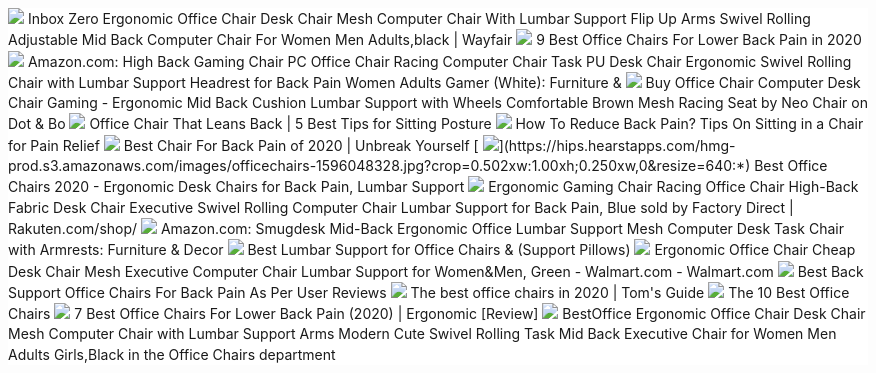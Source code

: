 [ ![](https://secure.img1-fg.wfcdn.com/im/77507435/compr-r85/1211/121166260/ergonomic-office-chair-desk-chair-mesh-computer-chair-with-lumbar-support-flip-up-arms-swivel-rolling-adjustable-mid-back-computer-chair-for-women-men-adultsblack.jpg)](https://secure.img1-fg.wfcdn.com/im/77507435/compr-r85/1211/121166260/ergonomic-office-chair-desk-chair-mesh-computer-chair-with-lumbar-support-flip-up-arms-swivel-rolling-adjustable-mid-back-computer-chair-for-women-men-adultsblack.jpg) Inbox Zero Ergonomic Office Chair Desk Chair Mesh Computer Chair With Lumbar  Support Flip Up Arms Swivel Rolling Adjustable Mid Back Computer Chair For  Women Men Adults,black | Wayfair
[ ![](https://www.btod.com/blog/wp-content/uploads/2018/10/best-chairs-lower-back-support-5-freedom.jpg)](https://www.btod.com/blog/wp-content/uploads/2018/10/best-chairs-lower-back-support-5-freedom.jpg) 9 Best Office Chairs For Lower Back Pain in 2020
[ ![](https://images-na.ssl-images-amazon.com/images/I/61t4mpabO%2BL._AC_SX522_.jpg)](https://images-na.ssl-images-amazon.com/images/I/61t4mpabO%2BL._AC_SX522_.jpg) Amazon.com: High Back Gaming Chair PC Office Chair Racing Computer Chair  Task PU Desk Chair Ergonomic Swivel Rolling Chair with Lumbar Support  Headrest for Back Pain Women Adults Gamer (White): Furniture &
[ ![](https://cdn1.ykso.co/neochair/product/office-chair-computer-desk-chair-gaming-ergonomic-mid-back-cushion-lumbar-support-with-wheels-comfortable-brown-mesh-racing-seat/images/77b9c90/1596587444/generous.jpg)](https://cdn1.ykso.co/neochair/product/office-chair-computer-desk-chair-gaming-ergonomic-mid-back-cushion-lumbar-support-with-wheels-comfortable-brown-mesh-racing-seat/images/77b9c90/1596587444/generous.jpg) Buy Office Chair Computer Desk Chair Gaming - Ergonomic Mid Back Cushion Lumbar  Support with Wheels Comfortable Brown Mesh Racing Seat by Neo Chair on Dot  & Bo
[ ![](https://chairs4gamers.com/wp-content/uploads/2020/02/lumbar-support.gif)](https://chairs4gamers.com/wp-content/uploads/2020/02/lumbar-support.gif) Office Chair That Leans Back | 5 Best Tips for Sitting Posture
[ ![](https://www.cosyoffices.com/wp-content/uploads/2017/02/office-chair-reduce-back-pain.png)](https://www.cosyoffices.com/wp-content/uploads/2017/02/office-chair-reduce-back-pain.png) How To Reduce Back Pain? Tips On Sitting in a Chair for Pain Relief
[ ![](https://m.media-amazon.com/images/I/41QWD-i1mCL.jpg)](https://m.media-amazon.com/images/I/41QWD-i1mCL.jpg) Best Chair For Back Pain of 2020 | Unbreak Yourself
[ ![](https://hips.hearstapps.com/hmg-prod.s3.amazonaws.com/images/officechairs-1596048328.jpg?crop=0.502xw:1.00xh;0.250xw,0&resize=640:*)](https://hips.hearstapps.com/hmg-prod.s3.amazonaws.com/images/officechairs-1596048328.jpg?crop=0.502xw:1.00xh;0.250xw,0&resize=640:*) Best Office Chairs 2020 - Ergonomic Desk Chairs for Back Pain, Lumbar  Support
[ ![](https://tshop.r10s.com/546/e38/bfed/3ef2/a02f/979f/b620/1191e9b8930242ac110003.jpg)](https://tshop.r10s.com/546/e38/bfed/3ef2/a02f/979f/b620/1191e9b8930242ac110003.jpg) Ergonomic Gaming Chair Racing Office Chair High-Back Fabric Desk Chair  Executive Swivel Rolling Computer Chair Lumbar Support for Back Pain, Blue  sold by Factory Direct | Rakuten.com/shop/
[ ![](https://images-na.ssl-images-amazon.com/images/I/71rl-5G9w9L._AC_SY550_.jpg)](https://images-na.ssl-images-amazon.com/images/I/71rl-5G9w9L._AC_SY550_.jpg) Amazon.com: Smugdesk Mid-Back Ergonomic Office Lumbar Support Mesh Computer  Desk Task Chair with Armrests: Furniture & Decor
[ ![](https://www.officechairs.reviews/wp-content/uploads/2016/11/best-back-support-for-office-chair-300x300.jpg)](https://www.officechairs.reviews/wp-content/uploads/2016/11/best-back-support-for-office-chair-300x300.jpg) Best Lumbar Support for Office Chairs & (Support Pillows)
[ ![](https://i5.walmartimages.com/asr/2813c301-0269-464b-8d6c-2c8cc2efab9e_1.3b992812c798320e84a09ceab1921efb.jpeg)](https://i5.walmartimages.com/asr/2813c301-0269-464b-8d6c-2c8cc2efab9e_1.3b992812c798320e84a09ceab1921efb.jpeg) Ergonomic Office Chair Cheap Desk Chair Mesh Executive Computer Chair  Lumbar Support for Women&Men, Green - Walmart.com - Walmart.com
[ ![](https://www.healthguideline.net/wp-content/uploads/2020/06/Cedric-Office-Chair-Breathable-Mesh-Computer-Chair-with-Ergonomic-Adjustable-Lumbar-Support.jpg)](https://www.healthguideline.net/wp-content/uploads/2020/06/Cedric-Office-Chair-Breathable-Mesh-Computer-Chair-with-Ergonomic-Adjustable-Lumbar-Support.jpg) Best Back Support Office Chairs For Back Pain As Per User Reviews
[ ![](https://cdn.mos.cms.futurecdn.net/chg3AGHkpwVFcZeK26TKuA-1200-80.jpg)](https://cdn.mos.cms.futurecdn.net/chg3AGHkpwVFcZeK26TKuA-1200-80.jpg) The best office chairs in 2020 | Tom's Guide
[ ![](https://images-na.ssl-images-amazon.com/images/I/41xuf-7IBqL.jpg)](https://images-na.ssl-images-amazon.com/images/I/41xuf-7IBqL.jpg) The 10 Best Office Chairs
[ ![](https://www.wellnessgrit.com/wp-content/uploads/2019/01/Miller-240x300.jpg)](https://www.wellnessgrit.com/wp-content/uploads/2019/01/Miller-240x300.jpg) 7 Best Office Chairs For Lower Back Pain (2020) | Ergonomic [Review]
[ ![](http://mobileimages.lowes.com/product/converted/100327/1003270490.jpg)](http://mobileimages.lowes.com/product/converted/100327/1003270490.jpg) BestOffice Ergonomic Office Chair Desk Chair Mesh Computer Chair with Lumbar  Support Arms Modern Cute Swivel Rolling Task Mid Back Executive Chair for  Women Men Adults Girls,Black in the Office Chairs department